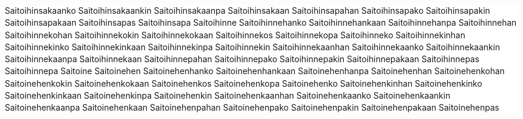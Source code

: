 Saitoihinsakaanko
Saitoihinsakaankin
Saitoihinsakaanpa
Saitoihinsakaan
Saitoihinsapahan
Saitoihinsapako
Saitoihinsapakin
Saitoihinsapakaan
Saitoihinsapas
Saitoihinsapa
Saitoihinne
Saitoihinnehanko
Saitoihinnehankaan
Saitoihinnehanpa
Saitoihinnehan
Saitoihinnekohan
Saitoihinnekokin
Saitoihinnekokaan
Saitoihinnekos
Saitoihinnekopa
Saitoihinneko
Saitoihinnekinhan
Saitoihinnekinko
Saitoihinnekinkaan
Saitoihinnekinpa
Saitoihinnekin
Saitoihinnekaanhan
Saitoihinnekaanko
Saitoihinnekaankin
Saitoihinnekaanpa
Saitoihinnekaan
Saitoihinnepahan
Saitoihinnepako
Saitoihinnepakin
Saitoihinnepakaan
Saitoihinnepas
Saitoihinnepa
Saitoine
Saitoinehen
Saitoinehenhanko
Saitoinehenhankaan
Saitoinehenhanpa
Saitoinehenhan
Saitoinehenkohan
Saitoinehenkokin
Saitoinehenkokaan
Saitoinehenkos
Saitoinehenkopa
Saitoinehenko
Saitoinehenkinhan
Saitoinehenkinko
Saitoinehenkinkaan
Saitoinehenkinpa
Saitoinehenkin
Saitoinehenkaanhan
Saitoinehenkaanko
Saitoinehenkaankin
Saitoinehenkaanpa
Saitoinehenkaan
Saitoinehenpahan
Saitoinehenpako
Saitoinehenpakin
Saitoinehenpakaan
Saitoinehenpas